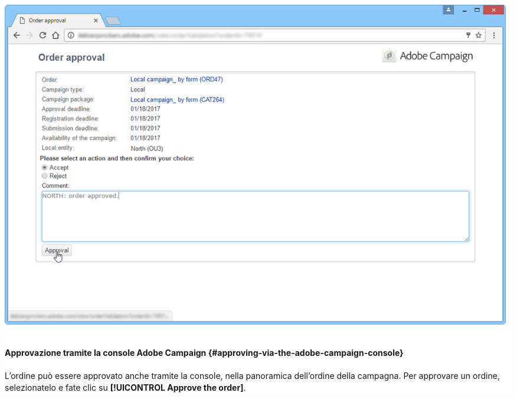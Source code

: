 ![](assets/mkg_dist_command_valid_web.png)

#### Approvazione tramite la console Adobe Campaign {#approving-via-the-adobe-campaign-console}

L’ordine può essere approvato anche tramite la console, nella panoramica dell’ordine della campagna. Per approvare un ordine, selezionatelo e fate clic su **[!UICONTROL Approve the order]**.
